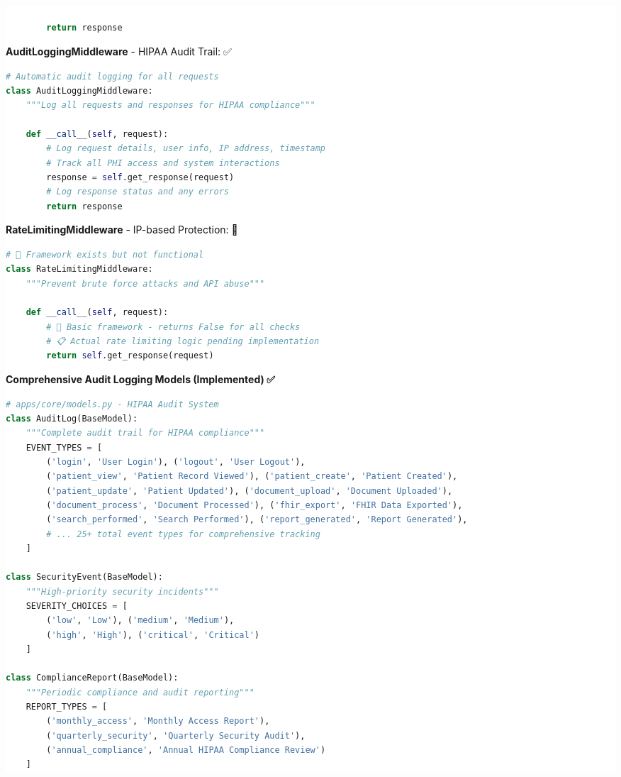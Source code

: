 ```python
        
        return response
```

**AuditLoggingMiddleware** - HIPAA Audit Trail: ✅
```python
# Automatic audit logging for all requests
class AuditLoggingMiddleware:
    """Log all requests and responses for HIPAA compliance"""
    
    def __call__(self, request):
        # Log request details, user info, IP address, timestamp
        # Track all PHI access and system interactions
        response = self.get_response(request)
        # Log response status and any errors
        return response
```

**RateLimitingMiddleware** - IP-based Protection: 🚧
```python
# 🚧 Framework exists but not functional
class RateLimitingMiddleware:
    """Prevent brute force attacks and API abuse"""
    
    def __call__(self, request):
        # 🚧 Basic framework - returns False for all checks
        # 📋 Actual rate limiting logic pending implementation
        return self.get_response(request)
```

**Comprehensive Audit Logging Models (Implemented) ✅**
```python
# apps/core/models.py - HIPAA Audit System
class AuditLog(BaseModel):
    """Complete audit trail for HIPAA compliance"""
    EVENT_TYPES = [
        ('login', 'User Login'), ('logout', 'User Logout'),
        ('patient_view', 'Patient Record Viewed'), ('patient_create', 'Patient Created'),
        ('patient_update', 'Patient Updated'), ('document_upload', 'Document Uploaded'),
        ('document_process', 'Document Processed'), ('fhir_export', 'FHIR Data Exported'),
        ('search_performed', 'Search Performed'), ('report_generated', 'Report Generated'),
        # ... 25+ total event types for comprehensive tracking
    ]

class SecurityEvent(BaseModel):
    """High-priority security incidents"""
    SEVERITY_CHOICES = [
        ('low', 'Low'), ('medium', 'Medium'), 
        ('high', 'High'), ('critical', 'Critical')
    ]

class ComplianceReport(BaseModel):
    """Periodic compliance and audit reporting"""
    REPORT_TYPES = [
        ('monthly_access', 'Monthly Access Report'),
        ('quarterly_security', 'Quarterly Security Audit'),
        ('annual_compliance', 'Annual HIPAA Compliance Review')
    ]
```
